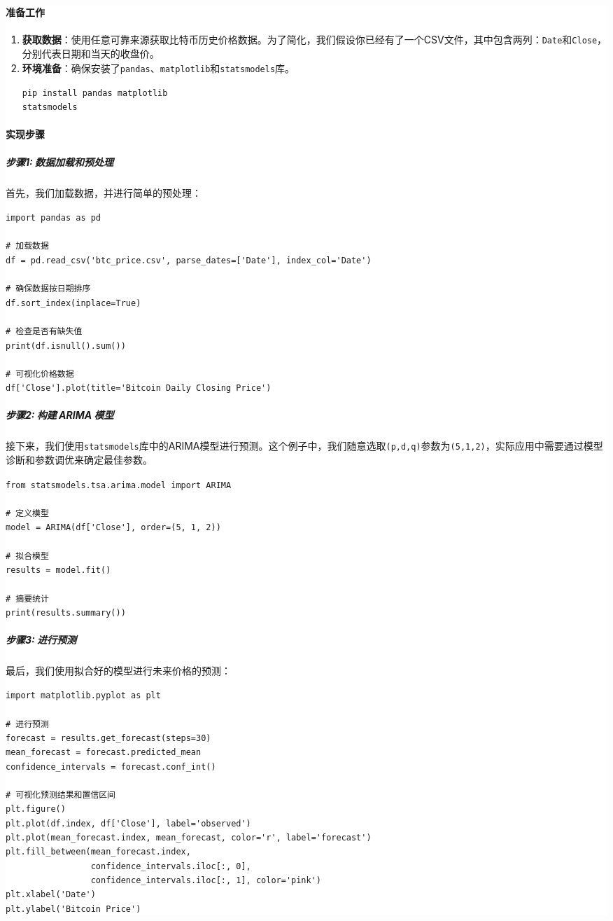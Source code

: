 #### 准备工作
1.  **获取数据**：使用任意可靠来源获取比特币历史价格数据。为了简化，我们假设你已经有了一个CSV文件，其中包含两列：`Date`和`Close`，分别代表日期和当天的收盘价。 <li> **环境准备**：确保安装了`pandas`、`matplotlib`和`statsmodels`库。 <pre><code class="prism language-bash">pip install pandas matplotlib statsmodels
</code></pre> </li>
#### 实现步骤

##### 步骤1: 数据加载和预处理

首先，我们加载数据，并进行简单的预处理：

```
import pandas as pd

# 加载数据
df = pd.read_csv('btc_price.csv', parse_dates=['Date'], index_col='Date')

# 确保数据按日期排序
df.sort_index(inplace=True)

# 检查是否有缺失值
print(df.isnull().sum())

# 可视化价格数据
df['Close'].plot(title='Bitcoin Daily Closing Price')

```

##### 步骤2: 构建 ARIMA 模型

接下来，我们使用`statsmodels`库中的ARIMA模型进行预测。这个例子中，我们随意选取`(p,d,q)`参数为`(5,1,2)`，实际应用中需要通过模型诊断和参数调优来确定最佳参数。

```
from statsmodels.tsa.arima.model import ARIMA

# 定义模型
model = ARIMA(df['Close'], order=(5, 1, 2))

# 拟合模型
results = model.fit()

# 摘要统计
print(results.summary())

```

##### 步骤3: 进行预测

最后，我们使用拟合好的模型进行未来价格的预测：

```
import matplotlib.pyplot as plt

# 进行预测
forecast = results.get_forecast(steps=30)
mean_forecast = forecast.predicted_mean
confidence_intervals = forecast.conf_int()

# 可视化预测结果和置信区间
plt.figure()
plt.plot(df.index, df['Close'], label='observed')
plt.plot(mean_forecast.index, mean_forecast, color='r', label='forecast')
plt.fill_between(mean_forecast.index,
                 confidence_intervals.iloc[:, 0],
                 confidence_intervals.iloc[:, 1], color='pink')
plt.xlabel('Date')
plt.ylabel('Bitcoin Price')
```